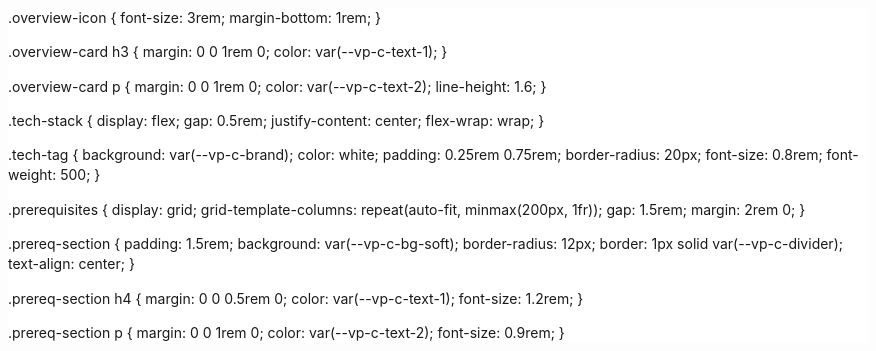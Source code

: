 .overview-icon {
  font-size: 3rem;
  margin-bottom: 1rem;
}

.overview-card h3 {
  margin: 0 0 1rem 0;
  color: var(--vp-c-text-1);
}

.overview-card p {
  margin: 0 0 1rem 0;
  color: var(--vp-c-text-2);
  line-height: 1.6;
}

.tech-stack {
  display: flex;
  gap: 0.5rem;
  justify-content: center;
  flex-wrap: wrap;
}

.tech-tag {
  background: var(--vp-c-brand);
  color: white;
  padding: 0.25rem 0.75rem;
  border-radius: 20px;
  font-size: 0.8rem;
  font-weight: 500;
}

.prerequisites {
  display: grid;
  grid-template-columns: repeat(auto-fit, minmax(200px, 1fr));
  gap: 1.5rem;
  margin: 2rem 0;
}

.prereq-section {
  padding: 1.5rem;
  background: var(--vp-c-bg-soft);
  border-radius: 12px;
  border: 1px solid var(--vp-c-divider);
  text-align: center;
}

.prereq-section h4 {
  margin: 0 0 0.5rem 0;
  color: var(--vp-c-text-1);
  font-size: 1.2rem;
}

.prereq-section p {
  margin: 0 0 1rem 0;
  color: var(--vp-c-text-2);
  font-size: 0.9rem;
}

